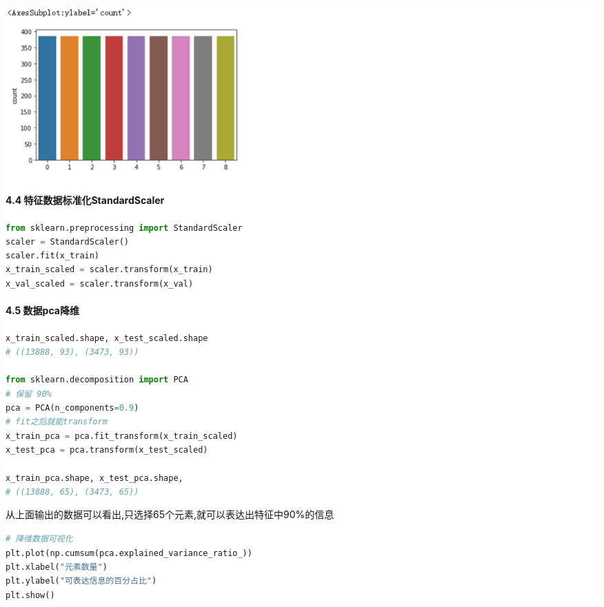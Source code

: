 ![image-20210629202515291](16_集成学习进阶.assets/image-20210629202515291.png)

#### 4.4 特征数据标准化StandardScaler

```python
from sklearn.preprocessing import StandardScaler
scaler = StandardScaler()
scaler.fit(x_train)
x_train_scaled = scaler.transform(x_train)
x_val_scaled = scaler.transform(x_val)
```

#### 4.5 数据pca降维

```python
x_train_scaled.shape, x_test_scaled.shape
# ((13888, 93), (3473, 93))

from sklearn.decomposition import PCA
# 保留 90%
pca = PCA(n_components=0.9)
# fit之后就能transform
x_train_pca = pca.fit_transform(x_train_scaled)
x_test_pca = pca.transform(x_test_scaled)

x_train_pca.shape, x_test_pca.shape,
# ((13888, 65), (3473, 65))
```

从上面输出的数据可以看出,只选择65个元素,就可以表达出特征中90%的信息

```python
# 降维数据可视化
plt.plot(np.cumsum(pca.explained_variance_ratio_))
plt.xlabel("元素数量")
plt.ylabel("可表达信息的百分占比")
plt.show()
```
